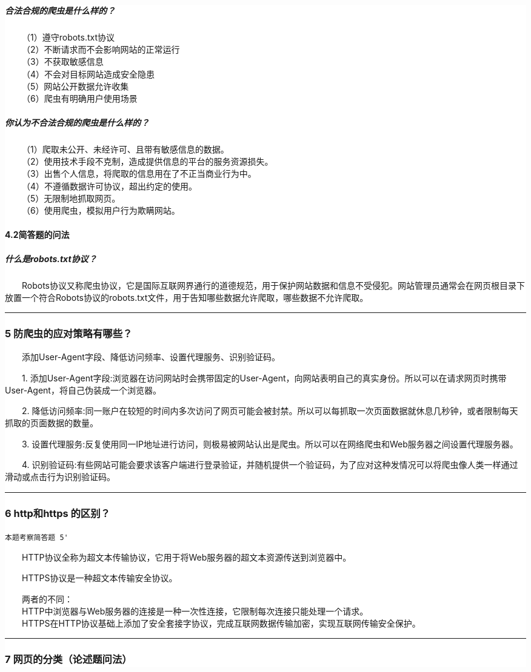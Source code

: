 ##### 合法合规的爬虫是什么样的？

&emsp;&emsp;（1）遵守robots.txt协议<br>
&emsp;&emsp;（2）不断请求而不会影响网站的正常运行<br>
&emsp;&emsp;（3）不获取敏感信息<br>
&emsp;&emsp;（4）不会对目标网站造成安全隐患<br>
&emsp;&emsp;（5）网站公开数据允许收集<br>
&emsp;&emsp;（6）爬虫有明确用户使用场景<br>

##### 你认为不合法合规的爬虫是什么样的？

&emsp;&emsp;（1）爬取未公开、未经许可、且带有敏感信息的数据。<br>
&emsp;&emsp;（2）使用技术手段不克制，造成提供信息的平台的服务资源损失。<br>
&emsp;&emsp;（3）出售个人信息，将爬取的信息用在了不正当商业行为中。<br>
&emsp;&emsp;（4）不遵循数据许可协议，超出约定的使用。<br>
&emsp;&emsp;（5）无限制地抓取网页。<br>
&emsp;&emsp;（6）使用爬虫，模拟用户行为欺瞒网站。

#### 4.2简答题的问法

##### 什么是robots.txt协议？

&emsp;&emsp;Robots协议又称爬虫协议，它是国际互联网界通行的道德规范，用于保护网站数据和信息不受侵犯。网站管理员通常会在网页根目录下放置一个符合Robots协议的robots.txt文件，用于告知哪些数据允许爬取，哪些数据不允许爬取。

---

### 5 防爬虫的应对策略有哪些？

&emsp;&emsp;添加User-Agent字段、降低访问频率、设置代理服务、识别验证码。<br>

&emsp;&emsp;1. 添加User-Agent字段:浏览器在访问网站时会携带固定的User-Agent，向网站表明自己的真实身份。所以可以在请求网页时携带User-Agent，将自己伪装成一个浏览器。

&emsp;&emsp;2. 降低访问频率:同一账户在较短的时间内多次访问了网页可能会被封禁。所以可以每抓取一次页面数据就休息几秒钟，或者限制每天抓取的页面数据的数量。

&emsp;&emsp;3. 设置代理服务:反复使用同一IP地址进行访问，则极易被网站认出是爬虫。所以可以在网络爬虫和Web服务器之间设置代理服务器。

&emsp;&emsp;4. 识别验证码:有些网站可能会要求该客户端进行登录验证，并随机提供一个验证码，为了应对这种发情况可以将爬虫像人类一样通过滑动或点击行为识别验证码。

---

### 6 http和https 的区别？

    本题考察简答题 5'

&emsp;&emsp;HTTP协议全称为超文本传输协议，它用于将Web服务器的超文本资源传送到浏览器中。

&emsp;&emsp;HTTPS协议是一种超文本传输安全协议。

&emsp;&emsp;两者的不同：<br>
&emsp;&emsp;HTTP中浏览器与Web服务器的连接是一种一次性连接，它限制每次连接只能处理一个请求。<br>
&emsp;&emsp;HTTPS在HTTP协议基础上添加了安全套接字协议，完成互联网数据传输加密，实现互联网传输安全保护。

---

### 7 网页的分类（论述题问法）
